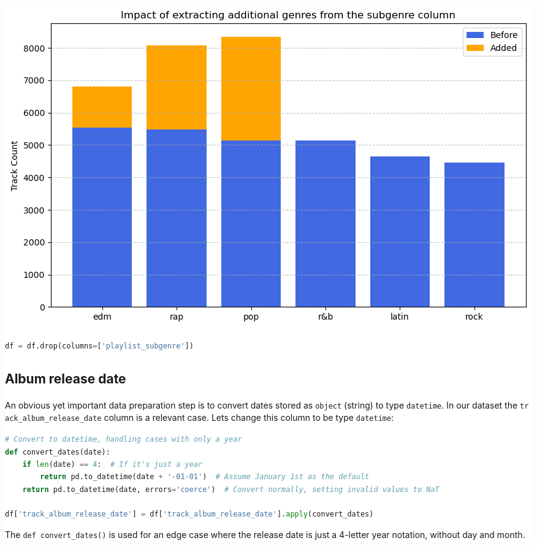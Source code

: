 ![png](01_data_preparation_files/01_data_preparation_49_0.png)
    



```python
df = df.drop(columns=['playlist_subgenre'])
```

## Album release date

An obvious yet important data preparation step is to convert dates stored as `object` (string) to type `datetime`. In our dataset the `track_album_release_date` column is a relevant case. Lets change this column to be type `datetime`:


```python
# Convert to datetime, handling cases with only a year
def convert_dates(date):
    if len(date) == 4:  # If it's just a year
        return pd.to_datetime(date + '-01-01')  # Assume January 1st as the default
    return pd.to_datetime(date, errors='coerce')  # Convert normally, setting invalid values to NaT

df['track_album_release_date'] = df['track_album_release_date'].apply(convert_dates)
```

The `def convert_dates()` is used for an edge case where the release date is just a 4-letter year notation, without day and month.
